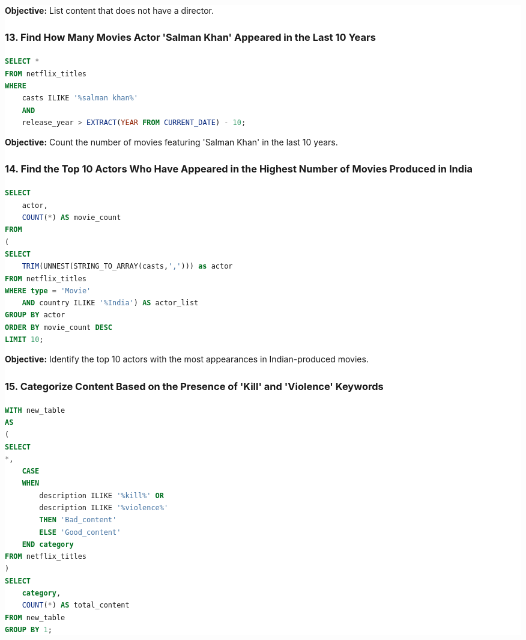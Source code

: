 **Objective:** List content that does not have a director.

### 13. Find How Many Movies Actor 'Salman Khan' Appeared in the Last 10 Years

```sql
SELECT *
FROM netflix_titles
WHERE 
	casts ILIKE '%salman khan%'
	AND
	release_year > EXTRACT(YEAR FROM CURRENT_DATE) - 10;
```

**Objective:** Count the number of movies featuring 'Salman Khan' in the last 10 years.

### 14. Find the Top 10 Actors Who Have Appeared in the Highest Number of Movies Produced in India

```sql
SELECT
	actor,
	COUNT(*) AS movie_count
FROM
(
SELECT
	TRIM(UNNEST(STRING_TO_ARRAY(casts,','))) as actor
FROM netflix_titles
WHERE type = 'Movie'
	AND country ILIKE '%India') AS actor_list
GROUP BY actor
ORDER BY movie_count DESC
LIMIT 10;
```

**Objective:** Identify the top 10 actors with the most appearances in Indian-produced movies.

### 15. Categorize Content Based on the Presence of 'Kill' and 'Violence' Keywords

```sql
WITH new_table
AS
(
SELECT 
*,
	CASE
	WHEN 
		description ILIKE '%kill%' OR 
		description ILIKE '%violence%' 
		THEN 'Bad_content'
		ELSE 'Good_content'
	END category
FROM netflix_titles
)
SELECT 
	category,
	COUNT(*) AS total_content
FROM new_table
GROUP BY 1;	
```
